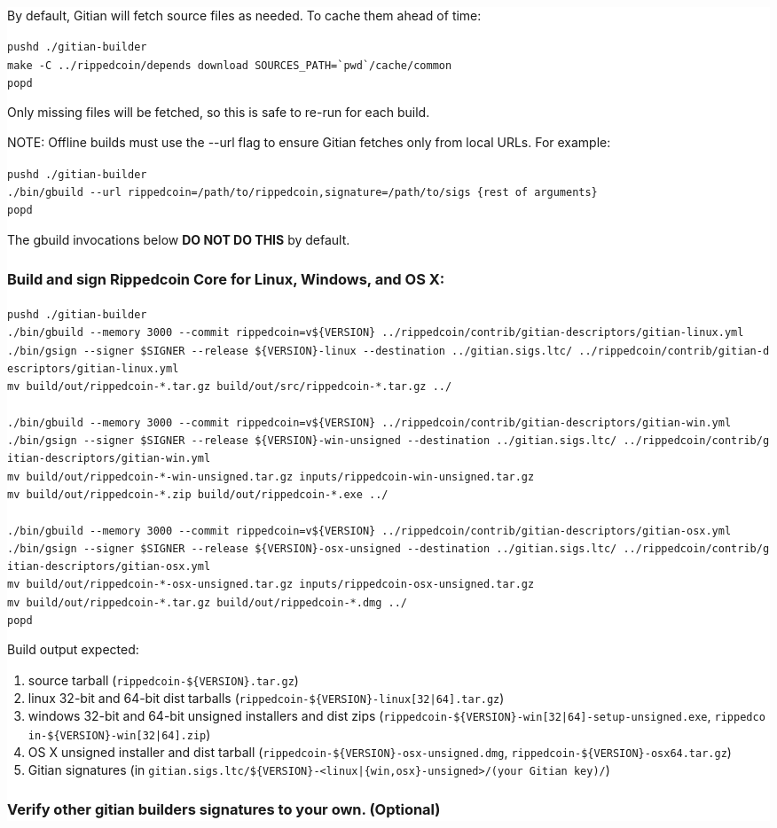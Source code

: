 By default, Gitian will fetch source files as needed. To cache them ahead of time:

    pushd ./gitian-builder
    make -C ../rippedcoin/depends download SOURCES_PATH=`pwd`/cache/common
    popd

Only missing files will be fetched, so this is safe to re-run for each build.

NOTE: Offline builds must use the --url flag to ensure Gitian fetches only from local URLs. For example:

    pushd ./gitian-builder
    ./bin/gbuild --url rippedcoin=/path/to/rippedcoin,signature=/path/to/sigs {rest of arguments}
    popd

The gbuild invocations below <b>DO NOT DO THIS</b> by default.

### Build and sign Rippedcoin Core for Linux, Windows, and OS X:

    pushd ./gitian-builder
    ./bin/gbuild --memory 3000 --commit rippedcoin=v${VERSION} ../rippedcoin/contrib/gitian-descriptors/gitian-linux.yml
    ./bin/gsign --signer $SIGNER --release ${VERSION}-linux --destination ../gitian.sigs.ltc/ ../rippedcoin/contrib/gitian-descriptors/gitian-linux.yml
    mv build/out/rippedcoin-*.tar.gz build/out/src/rippedcoin-*.tar.gz ../

    ./bin/gbuild --memory 3000 --commit rippedcoin=v${VERSION} ../rippedcoin/contrib/gitian-descriptors/gitian-win.yml
    ./bin/gsign --signer $SIGNER --release ${VERSION}-win-unsigned --destination ../gitian.sigs.ltc/ ../rippedcoin/contrib/gitian-descriptors/gitian-win.yml
    mv build/out/rippedcoin-*-win-unsigned.tar.gz inputs/rippedcoin-win-unsigned.tar.gz
    mv build/out/rippedcoin-*.zip build/out/rippedcoin-*.exe ../

    ./bin/gbuild --memory 3000 --commit rippedcoin=v${VERSION} ../rippedcoin/contrib/gitian-descriptors/gitian-osx.yml
    ./bin/gsign --signer $SIGNER --release ${VERSION}-osx-unsigned --destination ../gitian.sigs.ltc/ ../rippedcoin/contrib/gitian-descriptors/gitian-osx.yml
    mv build/out/rippedcoin-*-osx-unsigned.tar.gz inputs/rippedcoin-osx-unsigned.tar.gz
    mv build/out/rippedcoin-*.tar.gz build/out/rippedcoin-*.dmg ../
    popd

Build output expected:

  1. source tarball (`rippedcoin-${VERSION}.tar.gz`)
  2. linux 32-bit and 64-bit dist tarballs (`rippedcoin-${VERSION}-linux[32|64].tar.gz`)
  3. windows 32-bit and 64-bit unsigned installers and dist zips (`rippedcoin-${VERSION}-win[32|64]-setup-unsigned.exe`, `rippedcoin-${VERSION}-win[32|64].zip`)
  4. OS X unsigned installer and dist tarball (`rippedcoin-${VERSION}-osx-unsigned.dmg`, `rippedcoin-${VERSION}-osx64.tar.gz`)
  5. Gitian signatures (in `gitian.sigs.ltc/${VERSION}-<linux|{win,osx}-unsigned>/(your Gitian key)/`)

### Verify other gitian builders signatures to your own. (Optional)
